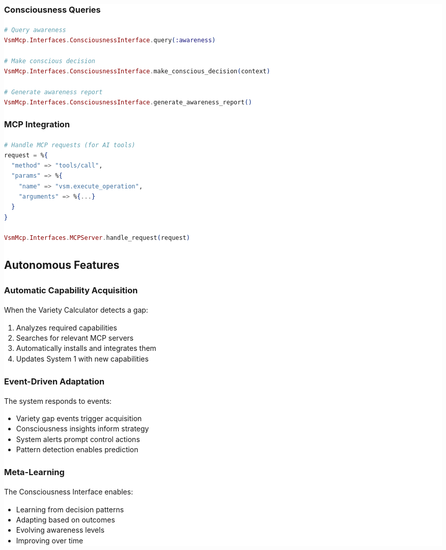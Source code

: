 ### Consciousness Queries

```elixir
# Query awareness
VsmMcp.Interfaces.ConsciousnessInterface.query(:awareness)

# Make conscious decision
VsmMcp.Interfaces.ConsciousnessInterface.make_conscious_decision(context)

# Generate awareness report
VsmMcp.Interfaces.ConsciousnessInterface.generate_awareness_report()
```

### MCP Integration

```elixir
# Handle MCP requests (for AI tools)
request = %{
  "method" => "tools/call",
  "params" => %{
    "name" => "vsm.execute_operation",
    "arguments" => %{...}
  }
}

VsmMcp.Interfaces.MCPServer.handle_request(request)
```

## Autonomous Features

### Automatic Capability Acquisition

When the Variety Calculator detects a gap:
1. Analyzes required capabilities
2. Searches for relevant MCP servers
3. Automatically installs and integrates them
4. Updates System 1 with new capabilities

### Event-Driven Adaptation

The system responds to events:
- Variety gap events trigger acquisition
- Consciousness insights inform strategy
- System alerts prompt control actions
- Pattern detection enables prediction

### Meta-Learning

The Consciousness Interface enables:
- Learning from decision patterns
- Adapting based on outcomes
- Evolving awareness levels
- Improving over time
